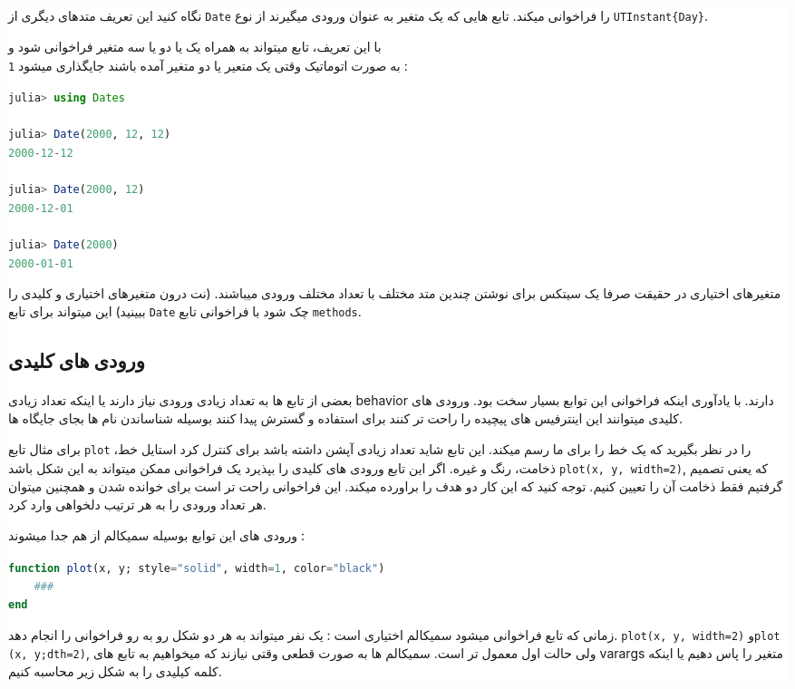 نگاه کنید این تعریف متدهای دیگری از
 `Date` 
 را فراخوانی میکند.
 تابع هایی که یک متغیر به عنوان ورودی میگیرند از نوع `UTInstant{Day}`.

با این تعریف، تابع میتواند به همراه یک یا دو یا سه متغیر فراخوانی شود و  
`1` 
به صورت اتوماتیک وقتی یک متعیر یا دو متغیر آمده باشند جایگذاری میشود :


```julia
julia> using Dates

julia> Date(2000, 12, 12)
2000-12-12

julia> Date(2000, 12)
2000-12-01

julia> Date(2000)
2000-01-01
```

متغیرهای اختیاری در حقیقت صرفا یک سیتکس برای نوشتن چندین متد مختلف با تعداد مختلف ورودی میباشند.
(نت درون متغیرهای اختیاری و کلیدی را ببینید)
این میتواند برای تابع
 `Date` چک شود با فراخوانی تابع `methods`.

## ورودی های کلیدی

بعضی از تابع ها به تعداد زیادی ورودی نیاز دارند یا اینکه تعداد زیادی behavior دارند.
با یادآوری اینکه فراخوانی این توابع بسیار سخت بود.
ورودی های کلیدی میتوانند این اینترفیس های پیچیده را راحت تر کنند برای استفاده و گسترش پیدا کنند بوسیله شناساندن نام ها بجای جایگاه ها.

برای مثال تابع
`plot`
را در نظر بگیرید که یک خط را برای ما رسم میکند. 
این تابع شاید تعداد زیادی آپشن داشته باشد برای کنترل کرد استایل خط، ذخامت، رنگ و غیره. اگر این تابع ورودی های کلیدی را بپذیرد یک فراخوانی ممکن میتواند به این شکل باشد
 `plot(x, y, width=2)`,
 که یعنی تصمیم گرفتیم فقط ذخامت آن را تعیین کنیم. توجه کنید که این کار دو هدف را براورده میکند. این فراخوانی راحت تر است برای خوانده شدن  و همچنین میتوان هر تعداد ورودی را به هر ترتیب دلخواهی وارد کرد.

ورودی های این توابع بوسیله سمیکالم از هم جدا میشوند :


```julia
function plot(x, y; style="solid", width=1, color="black")
    ###
end
```

زمانی که تابع فراخوانی میشود سمیکالم اختیاری است : یک نفر میتواند به هر دو شکل رو به رو فراخوانی را انجام دهد.
 `plot(x, y, width=2)`
و`plot(x, y;dth=2)`,
ولی حالت اول معمول تر است.
سمیکالم ها به صورت قطعی وقتی نیازند که میخواهیم به تابع های varargs متغیر را پاس دهیم یا اینکه کلمه کیلیدی را به شکل زیر محاسبه کنیم.
